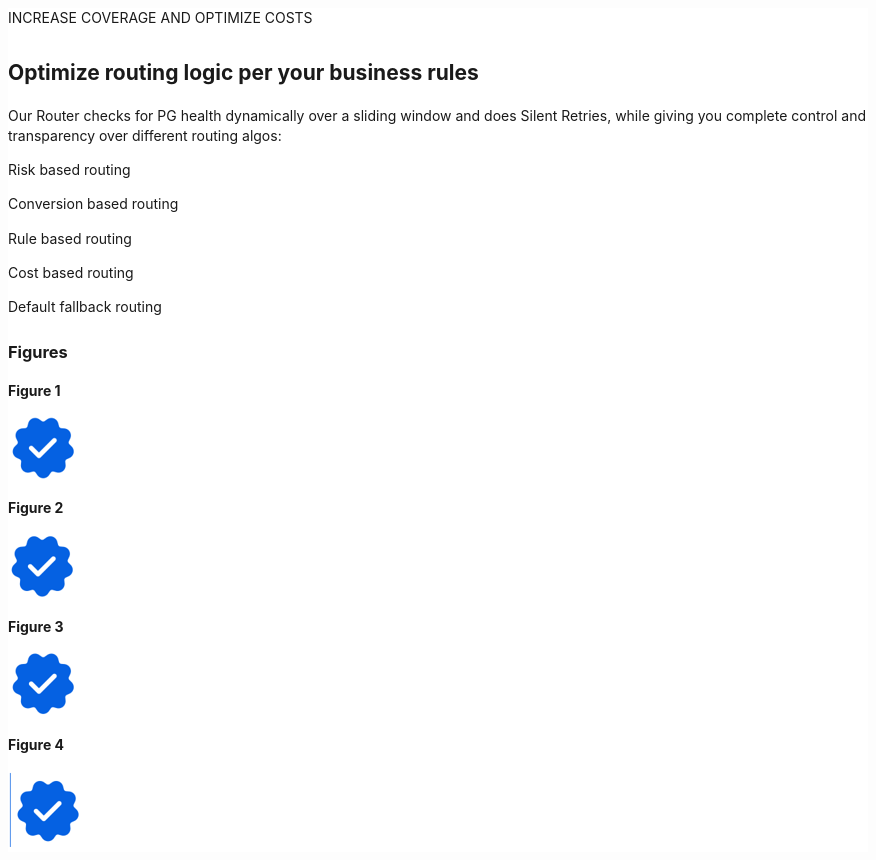 INCREASE COVERAGE AND OPTIMIZE COSTS

## Optimize routing logic per your business rules

Our Router checks for PG health dynamically over a sliding window and does Silent Retries, while giving you complete control and transparency over different routing algos:











Risk based routing

Conversion based routing

Rule based routing

Cost based routing

Default fallback routing

### Figures

**Figure 1**

![](images/page-15-img-1.png)


**Figure 2**

![](images/page-15-img-2.png)


**Figure 3**

![](images/page-15-img-3.png)


**Figure 4**

![](images/page-15-img-4.png)
